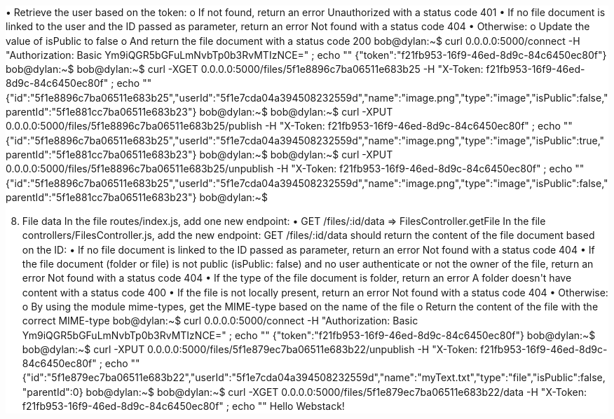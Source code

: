 •	Retrieve the user based on the token:
o	If not found, return an error Unauthorized with a status code 401
•	If no file document is linked to the user and the ID passed as parameter, return an error Not found with a status code 404
•	Otherwise:
o	Update the value of isPublic to false
o	And return the file document with a status code 200
bob@dylan:~$ curl 0.0.0.0:5000/connect -H "Authorization: Basic Ym9iQGR5bGFuLmNvbTp0b3RvMTIzNCE=" ; echo ""
{"token":"f21fb953-16f9-46ed-8d9c-84c6450ec80f"}
bob@dylan:~$ 
bob@dylan:~$ curl -XGET 0.0.0.0:5000/files/5f1e8896c7ba06511e683b25 -H "X-Token: f21fb953-16f9-46ed-8d9c-84c6450ec80f" ; echo ""
{"id":"5f1e8896c7ba06511e683b25","userId":"5f1e7cda04a394508232559d","name":"image.png","type":"image","isPublic":false,"parentId":"5f1e881cc7ba06511e683b23"}
bob@dylan:~$
bob@dylan:~$ curl -XPUT 0.0.0.0:5000/files/5f1e8896c7ba06511e683b25/publish -H "X-Token: f21fb953-16f9-46ed-8d9c-84c6450ec80f" ; echo ""
{"id":"5f1e8896c7ba06511e683b25","userId":"5f1e7cda04a394508232559d","name":"image.png","type":"image","isPublic":true,"parentId":"5f1e881cc7ba06511e683b23"}
bob@dylan:~$ 
bob@dylan:~$ curl -XPUT 0.0.0.0:5000/files/5f1e8896c7ba06511e683b25/unpublish -H "X-Token: f21fb953-16f9-46ed-8d9c-84c6450ec80f" ; echo ""
{"id":"5f1e8896c7ba06511e683b25","userId":"5f1e7cda04a394508232559d","name":"image.png","type":"image","isPublic":false,"parentId":"5f1e881cc7ba06511e683b23"}
bob@dylan:~$ 





8. File data
In the file routes/index.js, add one new endpoint:
•	GET /files/:id/data => FilesController.getFile
In the file controllers/FilesController.js, add the new endpoint:
GET /files/:id/data should return the content of the file document based on the ID:
•	If no file document is linked to the ID passed as parameter, return an error Not found with a status code 404
•	If the file document (folder or file) is not public (isPublic: false) and no user authenticate or not the owner of the file, return an error Not found with a status code 404
•	If the type of the file document is folder, return an error A folder doesn't have content with a status code 400
•	If the file is not locally present, return an error Not found with a status code 404
•	Otherwise:
o	By using the module mime-types, get the MIME-type based on the name of the file
o	Return the content of the file with the correct MIME-type
bob@dylan:~$ curl 0.0.0.0:5000/connect -H "Authorization: Basic Ym9iQGR5bGFuLmNvbTp0b3RvMTIzNCE=" ; echo ""
{"token":"f21fb953-16f9-46ed-8d9c-84c6450ec80f"}
bob@dylan:~$ 
bob@dylan:~$ curl -XPUT 0.0.0.0:5000/files/5f1e879ec7ba06511e683b22/unpublish -H "X-Token: f21fb953-16f9-46ed-8d9c-84c6450ec80f" ; echo ""
{"id":"5f1e879ec7ba06511e683b22","userId":"5f1e7cda04a394508232559d","name":"myText.txt","type":"file","isPublic":false,"parentId":0}
bob@dylan:~$ 
bob@dylan:~$ curl -XGET 0.0.0.0:5000/files/5f1e879ec7ba06511e683b22/data -H "X-Token: f21fb953-16f9-46ed-8d9c-84c6450ec80f" ; echo ""
Hello Webstack!
